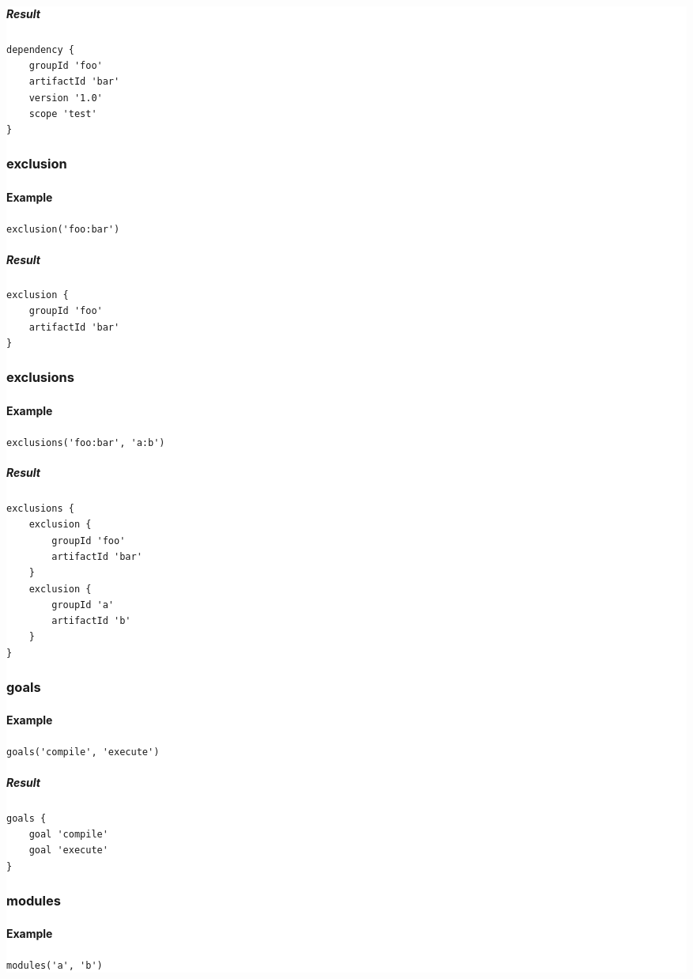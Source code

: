 #####  Result
    dependency {
        groupId 'foo'
        artifactId 'bar'
        version '1.0'
        scope 'test'
    }

### exclusion

#### Example
    exclusion('foo:bar')

##### Result
    exclusion {
        groupId 'foo'
        artifactId 'bar'
    }

### exclusions

#### Example
    exclusions('foo:bar', 'a:b')

##### Result
    exclusions {
        exclusion {
            groupId 'foo'
            artifactId 'bar'
        }
        exclusion {
            groupId 'a'
            artifactId 'b'
        }
    }

### goals

#### Example
    goals('compile', 'execute')

##### Result
    goals {
        goal 'compile'
        goal 'execute'
    }

### modules

#### Example
    modules('a', 'b')

